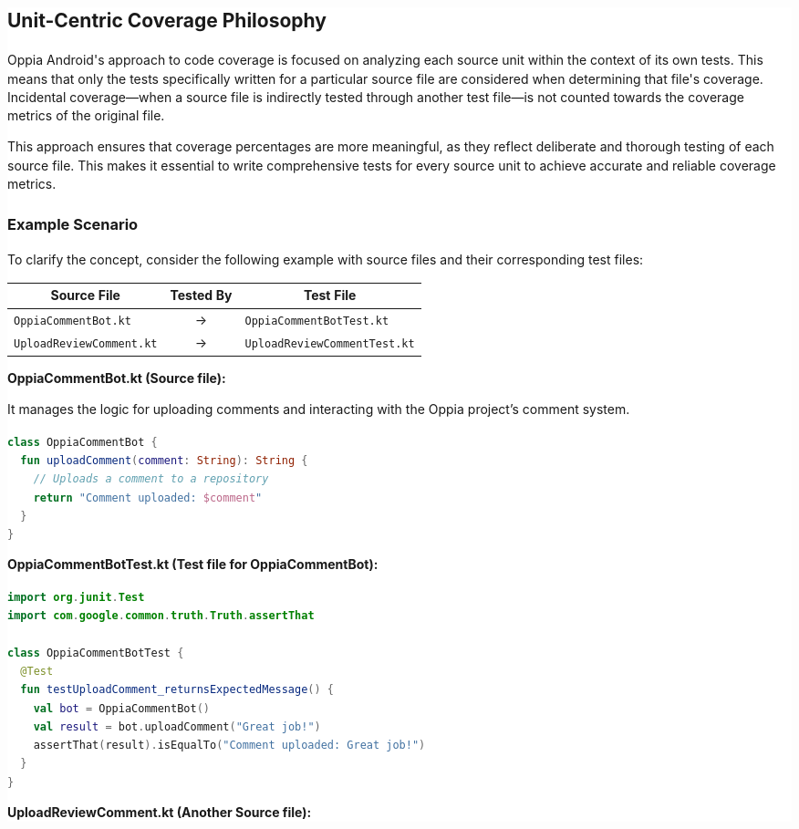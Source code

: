 ## Unit-Centric Coverage Philosophy

Oppia Android's approach to code coverage is focused on analyzing each source unit within the context of its own tests. This means that only the tests specifically written for a particular source file are considered when determining that file's coverage. Incidental coverage—when a source file is indirectly tested through another test file—is not counted towards the coverage metrics of the original file.

This approach ensures that coverage percentages are more meaningful, as they reflect deliberate and thorough testing of each source file. This makes it essential to write comprehensive tests for every source unit to achieve accurate and reliable coverage metrics.

### Example Scenario

To clarify the concept, consider the following example with source files and their corresponding test files:

| **Source File**              | **Tested By** | **Test File**                  |
|------------------------------|:-------------:|--------------------------------|
| `OppiaCommentBot.kt`         |       ->      |`OppiaCommentBotTest.kt`        |
| `UploadReviewComment.kt`     |       ->      |`UploadReviewCommentTest.kt`    |

**OppiaCommentBot.kt (Source file):**

It manages the logic for uploading comments and interacting with the Oppia project’s comment system.

```kotlin
class OppiaCommentBot {
  fun uploadComment(comment: String): String {
    // Uploads a comment to a repository
    return "Comment uploaded: $comment"
  }
}
```

**OppiaCommentBotTest.kt (Test file for OppiaCommentBot):**

```kotlin
import org.junit.Test
import com.google.common.truth.Truth.assertThat

class OppiaCommentBotTest {
  @Test
  fun testUploadComment_returnsExpectedMessage() {
    val bot = OppiaCommentBot()
    val result = bot.uploadComment("Great job!")
    assertThat(result).isEqualTo("Comment uploaded: Great job!")
  }
}
```

**UploadReviewComment.kt (Another Source file):**
